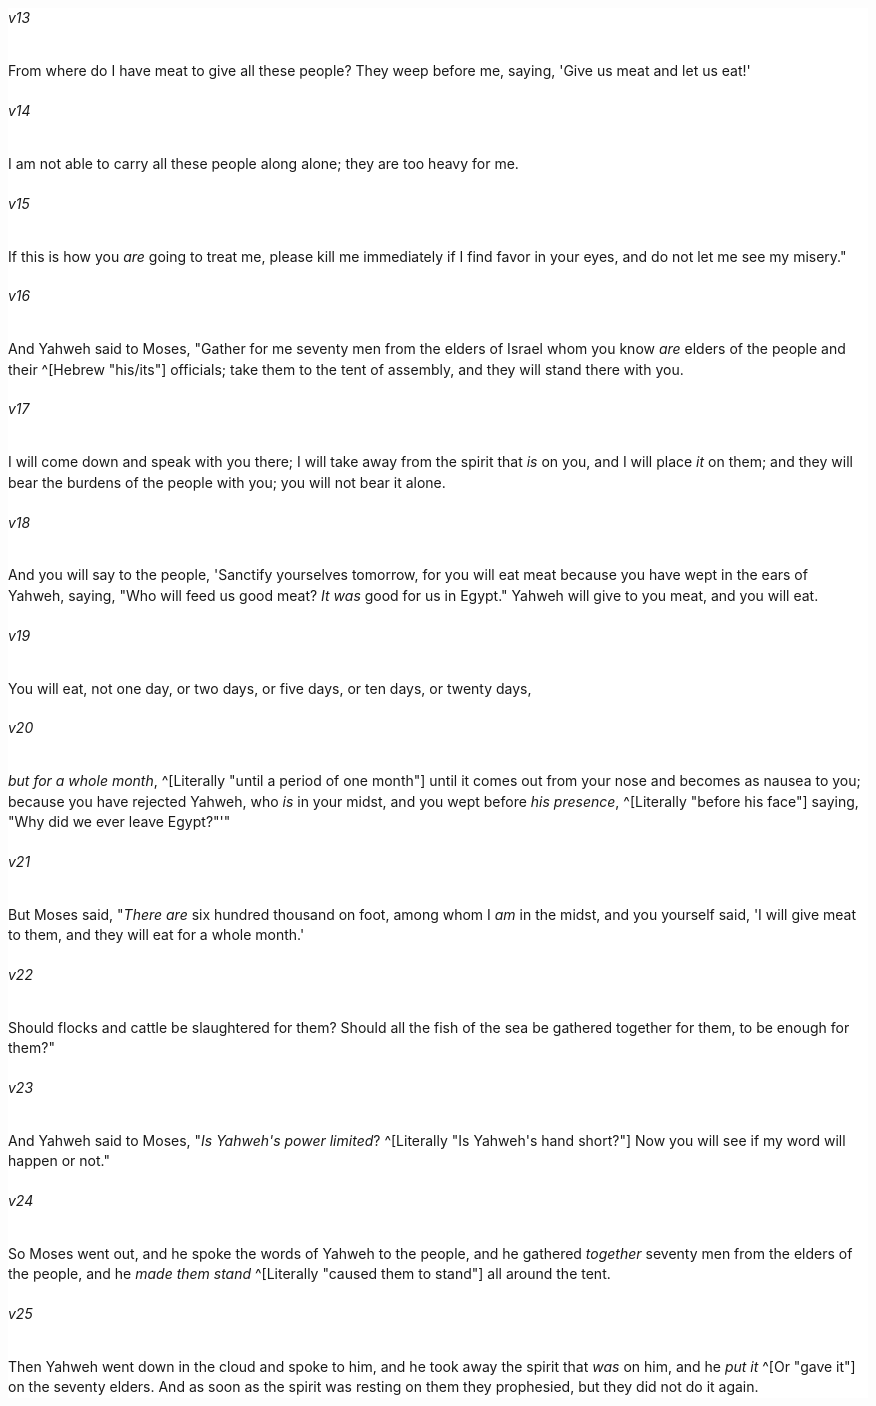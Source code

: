 ###### v13
From where do I have meat to give all these people? They weep before me, saying, 'Give us meat and let us eat!'

###### v14
I am not able to carry all these people along alone; they are too heavy for me.

###### v15
If this is how you _are_ going to treat me, please kill me immediately if I find favor in your eyes, and do not let me see my misery."

###### v16
And Yahweh said to Moses, "Gather for me seventy men from the elders of Israel whom you know _are_ elders of the people and their ^[Hebrew "his/its"] officials; take them to the tent of assembly, and they will stand there with you.

###### v17
I will come down and speak with you there; I will take away from the spirit that _is_ on you, and I will place _it_ on them; and they will bear the burdens of the people with you; you will not bear it alone.

###### v18
And you will say to the people, 'Sanctify yourselves tomorrow, for you will eat meat because you have wept in the ears of Yahweh, saying, "Who will feed us good meat? _It was_ good for us in Egypt." Yahweh will give to you meat, and you will eat.

###### v19
You will eat, not one day, or two days, or five days, or ten days, or twenty days,

###### v20
_but for a whole month_, ^[Literally "until a period of one month"] until it comes out from your nose and becomes as nausea to you; because you have rejected Yahweh, who _is_ in your midst, and you wept before _his presence_, ^[Literally "before his face"] saying, "Why did we ever leave Egypt?"'"

###### v21
But Moses said, "_There are_ six hundred thousand on foot, among whom I _am_ in the midst, and you yourself said, 'I will give meat to them, and they will eat for a whole month.'

###### v22
Should flocks and cattle be slaughtered for them? Should all the fish of the sea be gathered together for them, to be enough for them?"

###### v23
And Yahweh said to Moses, "_Is Yahweh's power limited_? ^[Literally "Is Yahweh's hand short?"] Now you will see if my word will happen or not."

###### v24
So Moses went out, and he spoke the words of Yahweh to the people, and he gathered _together_ seventy men from the elders of the people, and he _made them stand_ ^[Literally "caused them to stand"] all around the tent.

###### v25
Then Yahweh went down in the cloud and spoke to him, and he took away the spirit that _was_ on him, and he _put it_ ^[Or "gave it"] on the seventy elders. And as soon as the spirit was resting on them they prophesied, but they did not do it again.
